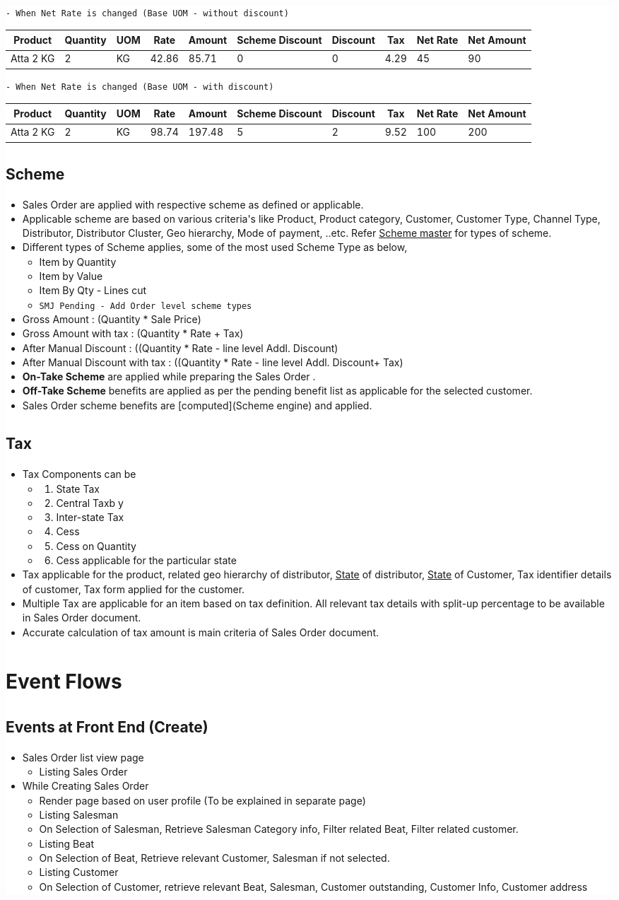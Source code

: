     - When Net Rate is changed (Base UOM - without discount)
| Product   | Quantity | UOM | Rate  | Amount | Scheme Discount | Discount | Tax  | Net Rate | Net Amount |
|-----------|----------|-----|-------|--------|-----------------|----------|------|----------|------------|
| Atta 2 KG | 2        | KG  | 42.86 | 85.71  | 0               | 0        | 4.29 | 45       | 90         |

    - When Net Rate is changed (Base UOM - with discount)

| Product   | Quantity | UOM | Rate  | Amount | Scheme Discount | Discount | Tax  | Net Rate | Net Amount |
|-----------|----------|-----|-------|--------|-----------------|----------|------|----------|------------|
| Atta 2 KG | 2        | KG  | 98.74 | 197.48 | 5               | 2        | 9.52 | 100      | 200        |


## Scheme 
  - Sales Order are applied with respective scheme as defined or applicable. 
  - Applicable scheme are based on various criteria's like Product, Product category, Customer, Customer Type, Channel Type, Distributor, Distributor Cluster, Geo hierarchy, Mode of payment, ..etc. Refer [Scheme master](Scheme) for types of scheme. 
  - Different types of Scheme applies, some of the most used Scheme Type as below, 
    - Item by Quantity
    - Item by Value
    - Item By Qty - Lines cut 
    - `SMJ Pending - Add Order level scheme types`
  - Gross Amount : (Quantity * Sale Price)
  - Gross Amount with tax : (Quantity * Rate + Tax)
  - After Manual Discount : ((Quantity * Rate - line level Addl. Discount)
  - After Manual Discount with tax : ((Quantity * Rate - line level Addl. Discount+ Tax)
  - **On-Take Scheme** are applied while preparing the Sales Order . 
  - **Off-Take Scheme** benefits are applied as per the pending benefit list as applicable for the selected customer. 
  - Sales Order scheme benefits are [computed](Scheme engine) and applied.  
  
## Tax 
  - Tax Components can be
    - 1. State Tax
    - 2. Central Taxb y
    - 3. Inter-state Tax
    - 4. Cess
    - 5. Cess on Quantity
    - 6. Cess applicable for the particular state
  - Tax applicable for the product, related geo hierarchy of distributor, [State](State) of distributor, [State](State) of Customer, Tax identifier details of customer, Tax form applied for the customer.
  - Multiple Tax are applicable for an item based on tax definition. All relevant tax details with split-up percentage to be available in Sales Order document. 
  - Accurate calculation of tax amount is main criteria of Sales Order document.


# Event Flows 
## Events at Front End (Create)
  - Sales Order list view page 
    - Listing Sales  Order
  - While Creating Sales  Order
    - Render page based on user profile (To be explained in separate page) 
    - Listing Salesman
    - On Selection of Salesman, Retrieve Salesman Category info, Filter related Beat, Filter related customer.
    - Listing Beat 
    - On Selection of Beat, Retrieve relevant Customer, Salesman if not selected.  
    - Listing Customer
    - On Selection of Customer, retrieve relevant Beat, Salesman, Customer outstanding, Customer Info, Customer address